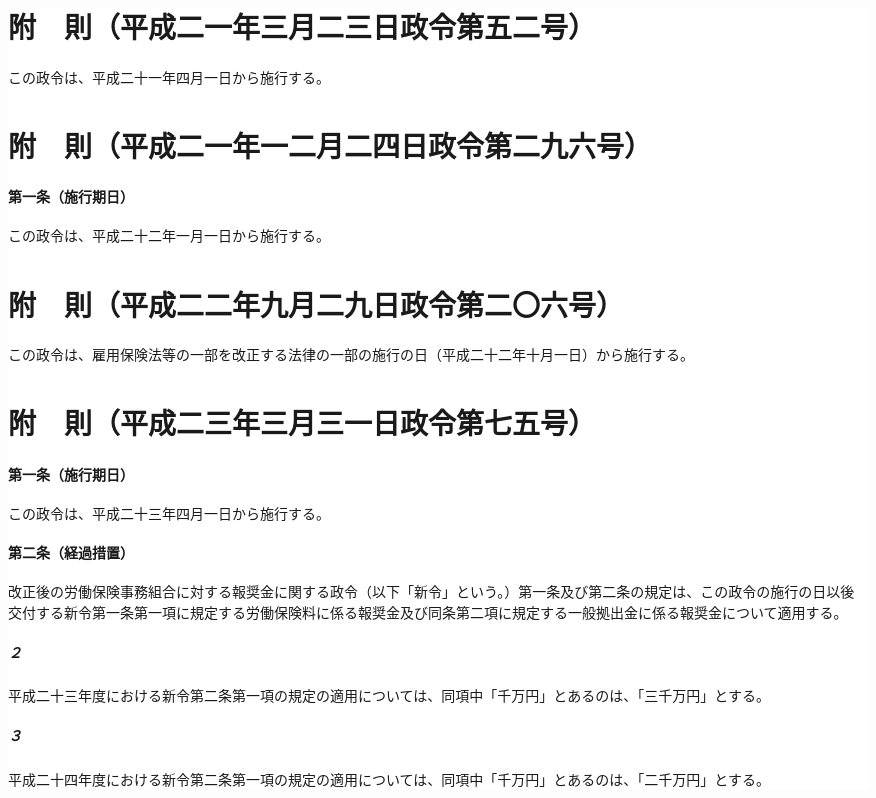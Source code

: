 # 附　則（平成二一年三月二三日政令第五二号）
この政令は、平成二十一年四月一日から施行する。
# 附　則（平成二一年一二月二四日政令第二九六号）
#### 第一条（施行期日）
この政令は、平成二十二年一月一日から施行する。
# 附　則（平成二二年九月二九日政令第二〇六号）
この政令は、雇用保険法等の一部を改正する法律の一部の施行の日（平成二十二年十月一日）から施行する。
# 附　則（平成二三年三月三一日政令第七五号）
#### 第一条（施行期日）
この政令は、平成二十三年四月一日から施行する。
#### 第二条（経過措置）
改正後の労働保険事務組合に対する報奨金に関する政令（以下「新令」という。）第一条及び第二条の規定は、この政令の施行の日以後交付する新令第一条第一項に規定する労働保険料に係る報奨金及び同条第二項に規定する一般拠出金に係る報奨金について適用する。
##### ２
平成二十三年度における新令第二条第一項の規定の適用については、同項中「千万円」とあるのは、「三千万円」とする。
##### ３
平成二十四年度における新令第二条第一項の規定の適用については、同項中「千万円」とあるのは、「二千万円」とする。
